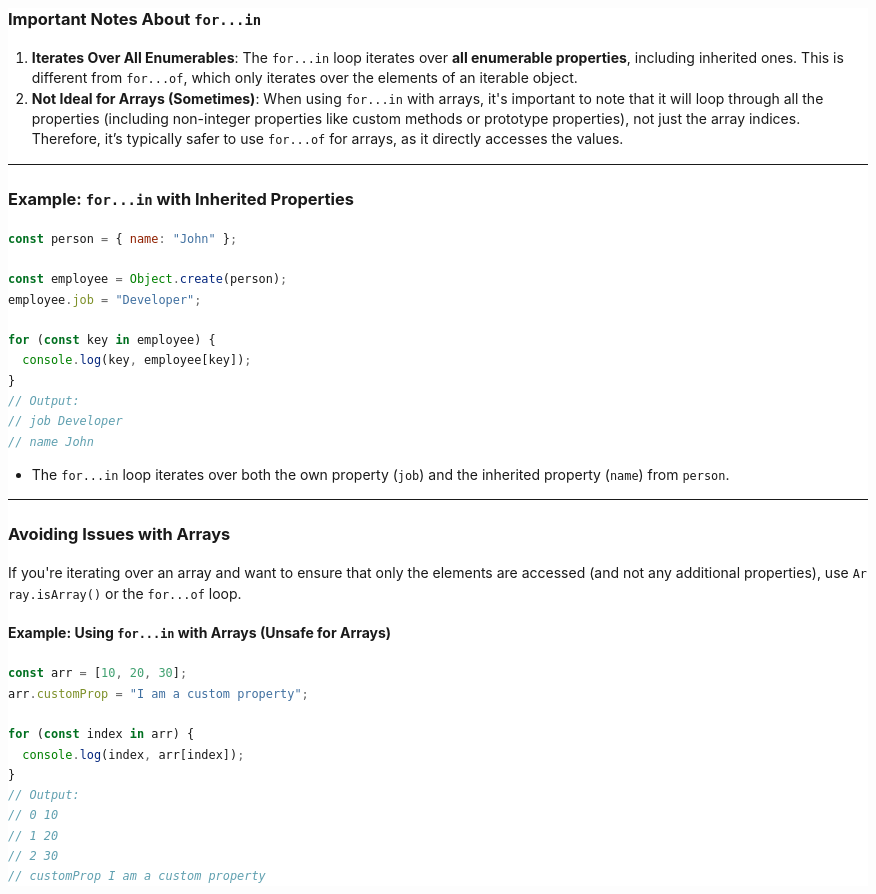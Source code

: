 
### **Important Notes About `for...in`**

1. **Iterates Over All Enumerables**:
   The `for...in` loop iterates over **all enumerable properties**, including inherited ones. This is different from `for...of`, which only iterates over the elements of an iterable object.
2. **Not Ideal for Arrays (Sometimes)**:
   When using `for...in` with arrays, it's important to note that it will loop through all the properties (including non-integer properties like custom methods or prototype properties), not just the array indices. Therefore, it’s typically safer to use `for...of` for arrays, as it directly accesses the values.

---

### **Example: `for...in` with Inherited Properties**

```javascript
const person = { name: "John" };

const employee = Object.create(person);
employee.job = "Developer";

for (const key in employee) {
  console.log(key, employee[key]);
}
// Output:
// job Developer
// name John
```

- The `for...in` loop iterates over both the own property (`job`) and the inherited property (`name`) from `person`.

---

### **Avoiding Issues with Arrays**

If you're iterating over an array and want to ensure that only the elements are accessed (and not any additional properties), use `Array.isArray()` or the `for...of` loop.

#### **Example: Using `for...in` with Arrays (Unsafe for Arrays)**

```javascript
const arr = [10, 20, 30];
arr.customProp = "I am a custom property";

for (const index in arr) {
  console.log(index, arr[index]);
}
// Output:
// 0 10
// 1 20
// 2 30
// customProp I am a custom property
```
